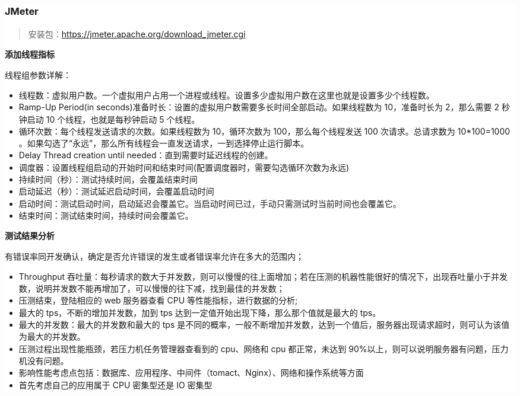 ### JMeter

> 安装包：https://jmeter.apache.org/download_jmeter.cgi

**添加线程指标**

线程组参数详解：

- 线程数：虚拟用户数。一个虚拟用户占用一个进程或线程。设置多少虚拟用户数在这里也就是设置多少个线程数。
- Ramp-Up Period(in seconds)准备时长：设置的虚拟用户数需要多长时间全部启动。如果线程数为 10，准备时长为 2，那么需要 2 秒钟启动 10 个线程，也就是每秒钟启动 5 个线程。
- 循环次数：每个线程发送请求的次数。如果线程数为 10，循环次数为 100，那么每个线程发送 100 次请求。总请求数为 10*100=1000 。如果勾选了“永远”，那么所有线程会一直发送请求，一到选择停止运行脚本。
- Delay Thread creation until needed：直到需要时延迟线程的创建。
- 调度器：设置线程组启动的开始时间和结束时间(配置调度器时，需要勾选循环次数为永远)
- 持续时间（秒）：测试持续时间，会覆盖结束时间
- 启动延迟（秒）：测试延迟启动时间，会覆盖启动时间
- 启动时间：测试启动时间，启动延迟会覆盖它。当启动时间已过，手动只需测试时当前时间也会覆盖它。
- 结束时间：测试结束时间，持续时间会覆盖它。

**测试结果分析**

有错误率同开发确认，确定是否允许错误的发生或者错误率允许在多大的范围内；

- Throughput 吞吐量：每秒请求的数大于并发数，则可以慢慢的往上面增加；若在压测的机器性能很好的情况下，出现吞吐量小于并发数，说明并发数不能再增加了，可以慢慢的往下减，找到最佳的并发数；
- 压测结束，登陆相应的 web 服务器查看 CPU 等性能指标，进行数据的分析;
- 最大的 tps，不断的增加并发数，加到 tps 达到一定值开始出现下降，那么那个值就是最大的 tps。
- 最大的并发数：最大的并发数和最大的 tps 是不同的概率，一般不断增加并发数，达到一个值后，服务器出现请求超时，则可认为该值为最大的并发数。
- 压测过程出现性能瓶颈，若压力机任务管理器查看到的 cpu、网络和 cpu 都正常，未达到 90%以上，则可以说明服务器有问题，压力机没有问题。
- 影响性能考虑点包括：数据库、应用程序、中间件（tomact、Nginx）、网络和操作系统等方面
- 首先考虑自己的应用属于 CPU 密集型还是 IO 密集型